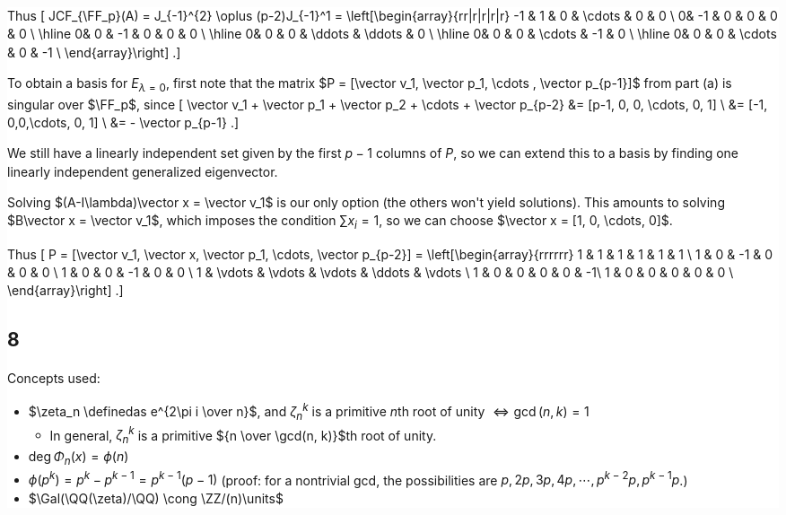 Thus
\[
JCF_{\FF_p}(A)
=  J_{-1}^{2} \oplus (p-2)J_{-1}^1
= \left[\begin{array}{rr|r|r|r|r}
-1 & 1 & 0 & \cdots & 0 & 0 \\
0& -1 & 0 & 0 & 0 & 0 \\
\hline
0& 0 & -1 & 0 & 0 & 0 \\ \hline
0& 0 & 0 & \ddots & \ddots & 0 \\ \hline
0& 0 & 0 & \cdots & -1 & 0 \\ \hline
0& 0 & 0 & \cdots & 0 & -1 \\
\end{array}\right]
.\]

To obtain a basis for $E_{\lambda = 0}$, first note that the matrix $P = [\vector v_1, \vector p_1, \cdots , \vector p_{p-1}]$ from part (a) is singular over $\FF_p$, since
\[
\vector v_1 + \vector p_1 + \vector p_2 + \cdots + \vector p_{p-2}
&= [p-1, 0, 0, \cdots, 0, 1] \\
&= [-1, 0,0,\cdots, 0, 1] \\
&= - \vector p_{p-1}
.\]

We still have a linearly independent set given by the first $p-1$ columns of $P$, so we can extend this to a basis by finding one linearly independent generalized eigenvector.

Solving $(A-I\lambda)\vector x = \vector v_1$ is our only option (the others won't yield solutions).
This amounts to solving $B\vector x = \vector v_1$, which imposes the condition $\sum x_i = 1$, so we can choose $\vector x = [1, 0, \cdots, 0]$.

Thus
\[
P = [\vector v_1, \vector x, \vector p_1, \cdots, \vector p_{p-2}] =
\left[\begin{array}{rrrrrr}
1 & 1 & 1 & 1 & 1 & 1  \\
1 & 0 & -1 & 0 & 0 & 0 \\
1 & 0 & 0 & -1 & 0 & 0 \\
1 & \vdots & \vdots & \vdots & \ddots & \vdots \\
1 & 0 & 0 & 0 & 0 & -1\\
1 & 0 & 0 & 0 & 0 & 0 \\
\end{array}\right]
.\]

## 8

Concepts used:

- $\zeta_n \definedas e^{2\pi i \over n}$, and $\zeta_n^k$ is a primitive $n$th root of unity $\iff \gcd(n, k) = 1$
  - In general, $\zeta_n^k$ is a primitive ${n \over \gcd(n, k)}$th root of unity.
- $\deg \Phi_n(x) = \phi(n)$
- $\phi(p^k) = p^k - p^{k-1} = p^{k-1}(p-1)$ (proof: for a nontrivial gcd, the possibilities are $p, 2p, 3p, 4p, \cdots, p^{k-2}p, p^{k-1}p$.)
- $\Gal(\QQ(\zeta)/\QQ) \cong \ZZ/(n)\units$
